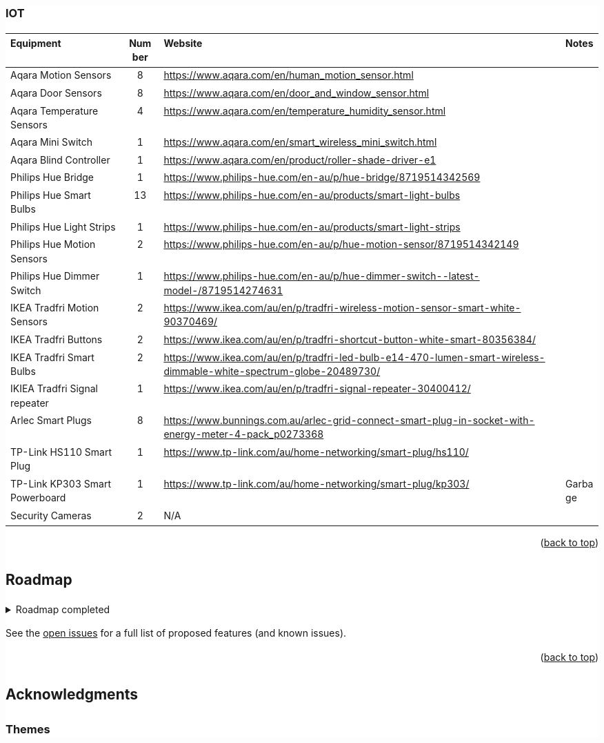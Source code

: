 ### IOT

| **Equipment**                  | **Number** | **Website**                                                                                                          | **Notes** |
| :----------------------------- | :--------: | :------------------------------------------------------------------------------------------------------------------- | :-------- |
| Aqara Motion Sensors           |     8      | <https://www.aqara.com/en/human_motion_sensor.html>                                                                  |
| Aqara Door Sensors             |     8      | <https://www.aqara.com/en/door_and_window_sensor.html>                                                               |
| Aqara Temperature Sensors      |     4      | <https://www.aqara.com/en/temperature_humidity_sensor.html>                                                          |
| Aqara Mini Switch              |     1      | <https://www.aqara.com/en/smart_wireless_mini_switch.html>                                                           |
| Aqara Blind Controller         |     1      | <https://www.aqara.com/en/product/roller-shade-driver-e1>                                                            |
| Philips Hue Bridge             |     1      | <https://www.philips-hue.com/en-au/p/hue-bridge/8719514342569>                                                       |
| Philips Hue Smart Bulbs        |     13     | <https://www.philips-hue.com/en-au/products/smart-light-bulbs>                                                       |
| Philips Hue Light Strips       |     1      | <https://www.philips-hue.com/en-au/products/smart-light-strips>                                                      |
| Philips Hue Motion Sensors     |     2      | <https://www.philips-hue.com/en-au/p/hue-motion-sensor/8719514342149>                                                |
| Philips Hue Dimmer Switch      |     1      | <https://www.philips-hue.com/en-au/p/hue-dimmer-switch--latest-model-/8719514274631>                                 |
| IKEA Tradfri Motion Sensors    |     2      | <https://www.ikea.com/au/en/p/tradfri-wireless-motion-sensor-smart-white-90370469/>                                  |
| IKEA Tradfri Buttons           |     2      | <https://www.ikea.com/au/en/p/tradfri-shortcut-button-white-smart-80356384/>                                         |
| IKEA Tradfri Smart Bulbs       |     2      | <https://www.ikea.com/au/en/p/tradfri-led-bulb-e14-470-lumen-smart-wireless-dimmable-white-spectrum-globe-20489730/> |
| IKIEA Tradfri Signal repeater  |     1      | <https://www.ikea.com/au/en/p/tradfri-signal-repeater-30400412/>                                                     |
| Arlec Smart Plugs              |     8      | <https://www.bunnings.com.au/arlec-grid-connect-smart-plug-in-socket-with-energy-meter-4-pack_p0273368>              |
| TP-Link HS110 Smart Plug       |     1      | <https://www.tp-link.com/au/home-networking/smart-plug/hs110/>                                                       |
| TP-Link KP303 Smart Powerboard |     1      | <https://www.tp-link.com/au/home-networking/smart-plug/kp303/>                                                       | Garbage   |
| Security Cameras               |     2      | N/A                                                                                                                  |

<p align="right">(<a href="#readme-top">back to top</a>)</p>



## Roadmap

<details><summary>Roadmap completed</summary></details>

See the [open issues](https://github.com/nzrunner/home-assistant/issues) for a full list of proposed features (and known issues).

<p align="right">(<a href="#readme-top">back to top</a>)</p>



## Acknowledgments

### Themes
